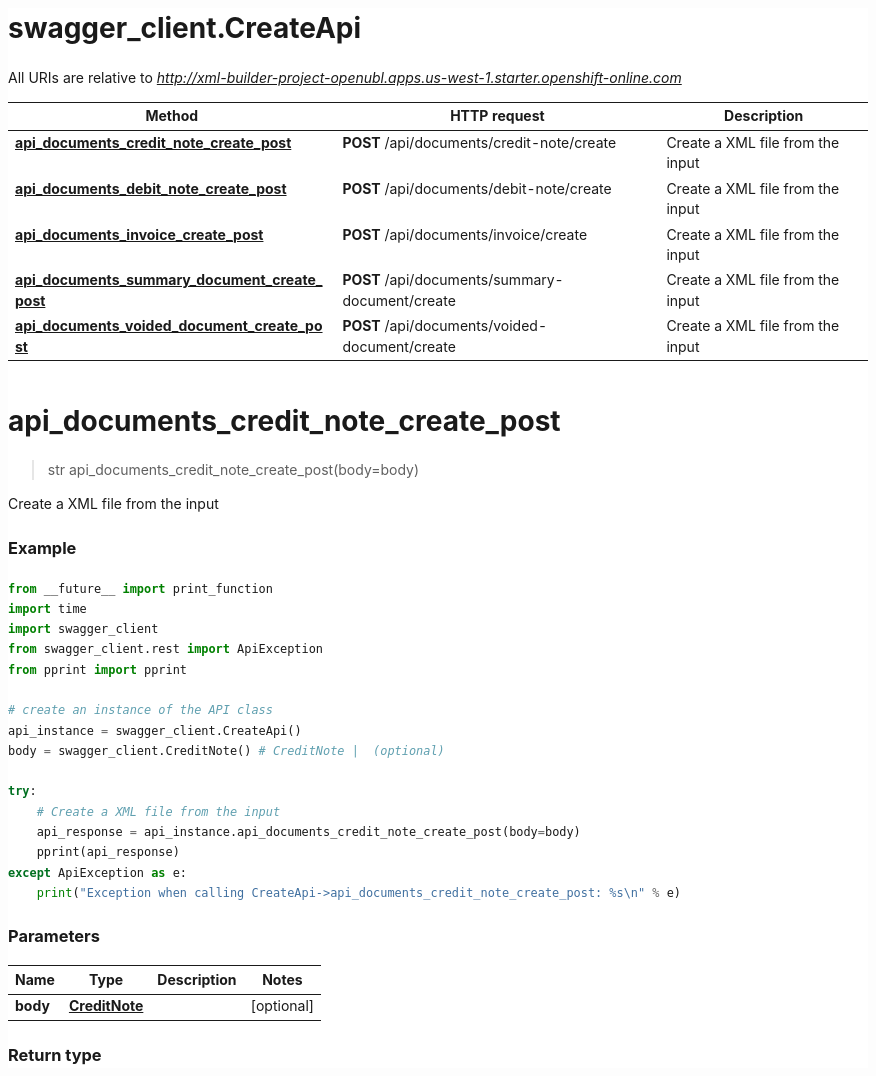 # swagger_client.CreateApi

All URIs are relative to *http://xml-builder-project-openubl.apps.us-west-1.starter.openshift-online.com*

Method | HTTP request | Description
------------- | ------------- | -------------
[**api_documents_credit_note_create_post**](CreateApi.md#api_documents_credit_note_create_post) | **POST** /api/documents/credit-note/create | Create a XML file from the input
[**api_documents_debit_note_create_post**](CreateApi.md#api_documents_debit_note_create_post) | **POST** /api/documents/debit-note/create | Create a XML file from the input
[**api_documents_invoice_create_post**](CreateApi.md#api_documents_invoice_create_post) | **POST** /api/documents/invoice/create | Create a XML file from the input
[**api_documents_summary_document_create_post**](CreateApi.md#api_documents_summary_document_create_post) | **POST** /api/documents/summary-document/create | Create a XML file from the input
[**api_documents_voided_document_create_post**](CreateApi.md#api_documents_voided_document_create_post) | **POST** /api/documents/voided-document/create | Create a XML file from the input

# **api_documents_credit_note_create_post**
> str api_documents_credit_note_create_post(body=body)

Create a XML file from the input

### Example
```python
from __future__ import print_function
import time
import swagger_client
from swagger_client.rest import ApiException
from pprint import pprint

# create an instance of the API class
api_instance = swagger_client.CreateApi()
body = swagger_client.CreditNote() # CreditNote |  (optional)

try:
    # Create a XML file from the input
    api_response = api_instance.api_documents_credit_note_create_post(body=body)
    pprint(api_response)
except ApiException as e:
    print("Exception when calling CreateApi->api_documents_credit_note_create_post: %s\n" % e)
```

### Parameters

Name | Type | Description  | Notes
------------- | ------------- | ------------- | -------------
 **body** | [**CreditNote**](CreditNote.md)|  | [optional] 

### Return type
